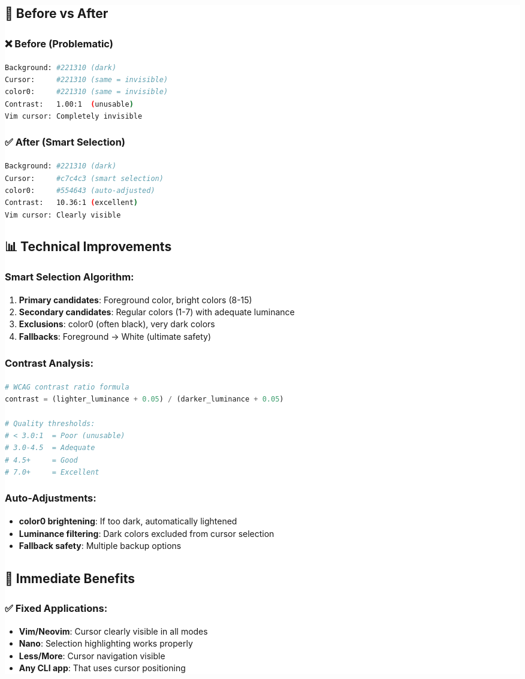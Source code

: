 ## 🎯 **Before vs After**

### **❌ Before (Problematic)**
```bash
Background: #221310 (dark)
Cursor:     #221310 (same = invisible)
color0:     #221310 (same = invisible)
Contrast:   1.00:1  (unusable)
Vim cursor: Completely invisible
```

### **✅ After (Smart Selection)**
```bash
Background: #221310 (dark)
Cursor:     #c7c4c3 (smart selection)
color0:     #554643 (auto-adjusted)
Contrast:   10.36:1 (excellent)
Vim cursor: Clearly visible
```

## 📊 **Technical Improvements**

### **Smart Selection Algorithm:**
1. **Primary candidates**: Foreground color, bright colors (8-15)
2. **Secondary candidates**: Regular colors (1-7) with adequate luminance
3. **Exclusions**: color0 (often black), very dark colors
4. **Fallbacks**: Foreground → White (ultimate safety)

### **Contrast Analysis:**
```python
# WCAG contrast ratio formula
contrast = (lighter_luminance + 0.05) / (darker_luminance + 0.05)

# Quality thresholds:
# < 3.0:1  = Poor (unusable)
# 3.0-4.5  = Adequate 
# 4.5+     = Good
# 7.0+     = Excellent
```

### **Auto-Adjustments:**
- **color0 brightening**: If too dark, automatically lightened
- **Luminance filtering**: Dark colors excluded from cursor selection
- **Fallback safety**: Multiple backup options

## 🚀 **Immediate Benefits**

### **✅ Fixed Applications:**
- **Vim/Neovim**: Cursor clearly visible in all modes
- **Nano**: Selection highlighting works properly
- **Less/More**: Cursor navigation visible
- **Any CLI app**: That uses cursor positioning
